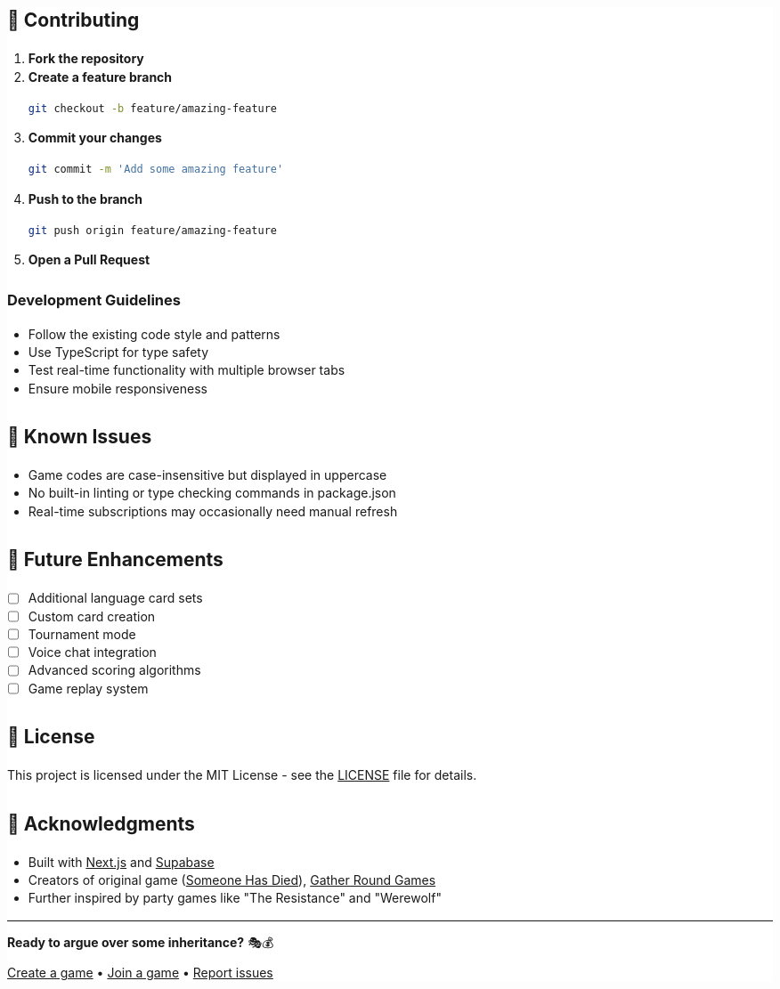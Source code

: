 ## 🤝 Contributing

1. **Fork the repository**
2. **Create a feature branch**
   ```bash
   git checkout -b feature/amazing-feature
   ```
3. **Commit your changes**
   ```bash
   git commit -m 'Add some amazing feature'
   ```
4. **Push to the branch**
   ```bash
   git push origin feature/amazing-feature
   ```
5. **Open a Pull Request**

### Development Guidelines
- Follow the existing code style and patterns
- Use TypeScript for type safety
- Test real-time functionality with multiple browser tabs
- Ensure mobile responsiveness

## 🐛 Known Issues

- Game codes are case-insensitive but displayed in uppercase
- No built-in linting or type checking commands in package.json
- Real-time subscriptions may occasionally need manual refresh

## 🔮 Future Enhancements

- [ ] Additional language card sets
- [ ] Custom card creation
- [ ] Tournament mode
- [ ] Voice chat integration
- [ ] Advanced scoring algorithms
- [ ] Game replay system

## 📄 License

This project is licensed under the MIT License - see the [LICENSE](LICENSE.md) file for details.

## 🙏 Acknowledgments

- Built with [Next.js](https://nextjs.org/) and [Supabase](https://supabase.com/)
- Creators of original game ([Someone Has Died](https://www.someonehasdiedgame.com/)), [Gather Round Games](https://www.gatherroundgames.com/)
- Further inspired by party games like "The Resistance" and "Werewolf"

---

**Ready to argue over some inheritance?** 🎭💰

[Create a game](https://sbhd.vercel.app/) • [Join a game](https://sbhd.vercel.app/join) • [Report issues](https://github.com/harsh2204/sbhd-next/issues)
